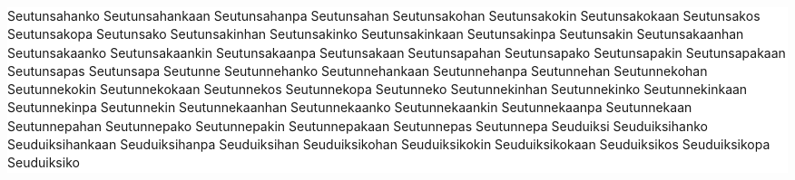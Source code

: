 Seutunsahanko
Seutunsahankaan
Seutunsahanpa
Seutunsahan
Seutunsakohan
Seutunsakokin
Seutunsakokaan
Seutunsakos
Seutunsakopa
Seutunsako
Seutunsakinhan
Seutunsakinko
Seutunsakinkaan
Seutunsakinpa
Seutunsakin
Seutunsakaanhan
Seutunsakaanko
Seutunsakaankin
Seutunsakaanpa
Seutunsakaan
Seutunsapahan
Seutunsapako
Seutunsapakin
Seutunsapakaan
Seutunsapas
Seutunsapa
Seutunne
Seutunnehanko
Seutunnehankaan
Seutunnehanpa
Seutunnehan
Seutunnekohan
Seutunnekokin
Seutunnekokaan
Seutunnekos
Seutunnekopa
Seutunneko
Seutunnekinhan
Seutunnekinko
Seutunnekinkaan
Seutunnekinpa
Seutunnekin
Seutunnekaanhan
Seutunnekaanko
Seutunnekaankin
Seutunnekaanpa
Seutunnekaan
Seutunnepahan
Seutunnepako
Seutunnepakin
Seutunnepakaan
Seutunnepas
Seutunnepa
Seuduiksi
Seuduiksihanko
Seuduiksihankaan
Seuduiksihanpa
Seuduiksihan
Seuduiksikohan
Seuduiksikokin
Seuduiksikokaan
Seuduiksikos
Seuduiksikopa
Seuduiksiko